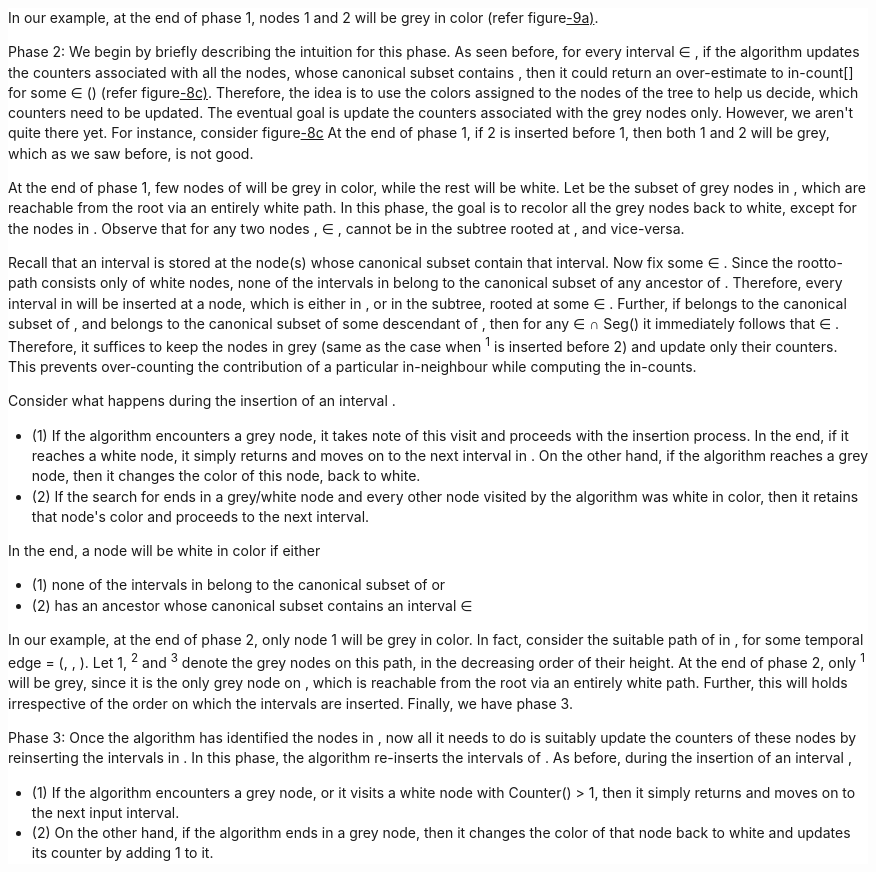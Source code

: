 In our example, at the end of phase 1, nodes 1 and 2 will be grey in color (refer figure[-9a\)](#page-16-0).

Phase 2: We begin by briefly describing the intuition for this phase. As seen before, for every interval ∈ , if the algorithm updates the counters associated with all the nodes, whose canonical subset contains , then it could return an over-estimate to in-count[] for some ∈ () (refer figure[-8c\)](#page-15-0). Therefore, the idea is to use the colors assigned to the nodes of the tree to help us decide, which counters need to be updated. The eventual goal is update the counters associated with the grey nodes only. However, we aren't quite there yet. For instance, consider figure[-8c](#page-15-0) At the end of phase 1, if 2 is inserted before 1, then both 1 and 2 will be grey, which as we saw before, is not good.

At the end of phase 1, few nodes of will be grey in color, while the rest will be white. Let be the subset of grey nodes in , which are reachable from the root via an entirely white path. In this phase, the goal is to recolor all the grey nodes back to white, except for the nodes in . Observe that for any two nodes , ∈ , cannot be in the subtree rooted at , and vice-versa.

Recall that an interval is stored at the node(s) whose canonical subset contain that interval. Now fix some ∈ . Since the rootto- path consists only of white nodes, none of the intervals in belong to the canonical subset of any ancestor of . Therefore, every interval in will be inserted at a node, which is either in , or in the subtree, rooted at some ∈ . Further, if belongs to the canonical subset of , and belongs to the canonical subset of some descendant of , then for any ∈ ∩ Seg() it immediately follows that ∈ . Therefore, it suffices to keep the nodes in grey (same as the case when <sup>1</sup> is inserted before 2) and update only their counters. This prevents over-counting the contribution of a particular in-neighbour while computing the in-counts.

Consider what happens during the insertion of an interval .

- (1) If the algorithm encounters a grey node, it takes note of this visit and proceeds with the insertion process. In the end, if it reaches a white node, it simply returns and moves on to the next interval in . On the other hand, if the algorithm reaches a grey node, then it changes the color of this node, back to white.
- (2) If the search for ends in a grey/white node and every other node visited by the algorithm was white in color, then it retains that node's color and proceeds to the next interval.

In the end, a node will be white in color if either

- (1) none of the intervals in belong to the canonical subset of or
- (2) has an ancestor whose canonical subset contains an interval ∈

In our example, at the end of phase 2, only node 1 will be grey in color. In fact, consider the suitable path of in , for some temporal edge = (, , ). Let 1, <sup>2</sup> and <sup>3</sup> denote the grey nodes on this path, in the decreasing order of their height. At the end of phase 2, only <sup>1</sup> will be grey, since it is the only grey node on , which is reachable from the root via an entirely white path. Further, this will holds irrespective of the order on which the intervals are inserted. Finally, we have phase 3.

Phase 3: Once the algorithm has identified the nodes in , now all it needs to do is suitably update the counters of these nodes by reinserting the intervals in . In this phase, the algorithm re-inserts the intervals of . As before, during the insertion of an interval ,

- (1) If the algorithm encounters a grey node, or it visits a white node with Counter() > 1, then it simply returns and moves on to the next input interval.
- (2) On the other hand, if the algorithm ends in a grey node, then it changes the color of that node back to white and updates its counter by adding 1 to it.
